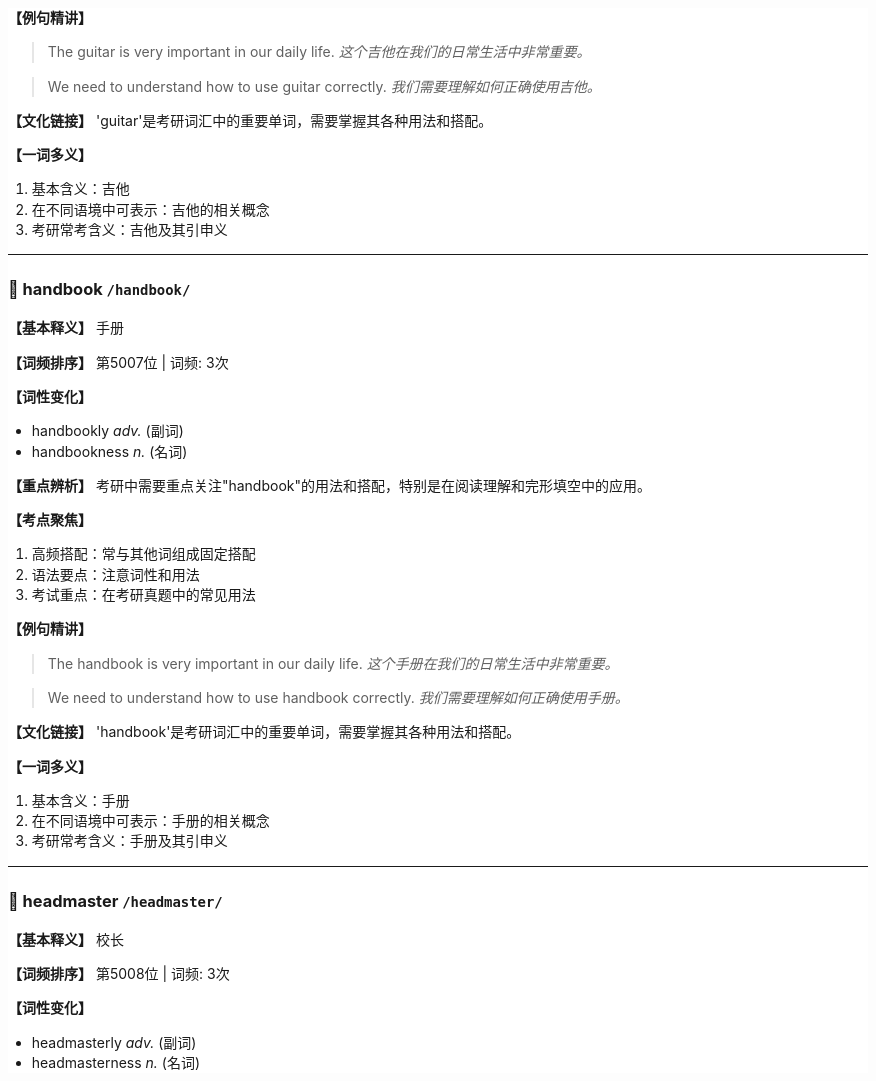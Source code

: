 **【例句精讲】**
> The guitar is very important in our daily life.
> *这个吉他在我们的日常生活中非常重要。*

> We need to understand how to use guitar correctly.
> *我们需要理解如何正确使用吉他。*

**【文化链接】**
'guitar'是考研词汇中的重要单词，需要掌握其各种用法和搭配。

**【一词多义】**
1. 基本含义：吉他
2. 在不同语境中可表示：吉他的相关概念
3. 考研常考含义：吉他及其引申义

---
### 🎻 handbook `/handbook/`

**【基本释义】** 手册

**【词频排序】** 第5007位 | 词频: 3次

**【词性变化】**
- handbookly *adv.* (副词)
- handbookness *n.* (名词)

**【重点辨析】**
考研中需要重点关注"handbook"的用法和搭配，特别是在阅读理解和完形填空中的应用。

**【考点聚焦】**
1. 高频搭配：常与其他词组成固定搭配
2. 语法要点：注意词性和用法
3. 考试重点：在考研真题中的常见用法

**【例句精讲】**
> The handbook is very important in our daily life.
> *这个手册在我们的日常生活中非常重要。*

> We need to understand how to use handbook correctly.
> *我们需要理解如何正确使用手册。*

**【文化链接】**
'handbook'是考研词汇中的重要单词，需要掌握其各种用法和搭配。

**【一词多义】**
1. 基本含义：手册
2. 在不同语境中可表示：手册的相关概念
3. 考研常考含义：手册及其引申义

---
### 🎹 headmaster `/headmaster/`

**【基本释义】** 校长

**【词频排序】** 第5008位 | 词频: 3次

**【词性变化】**
- headmasterly *adv.* (副词)
- headmasterness *n.* (名词)
